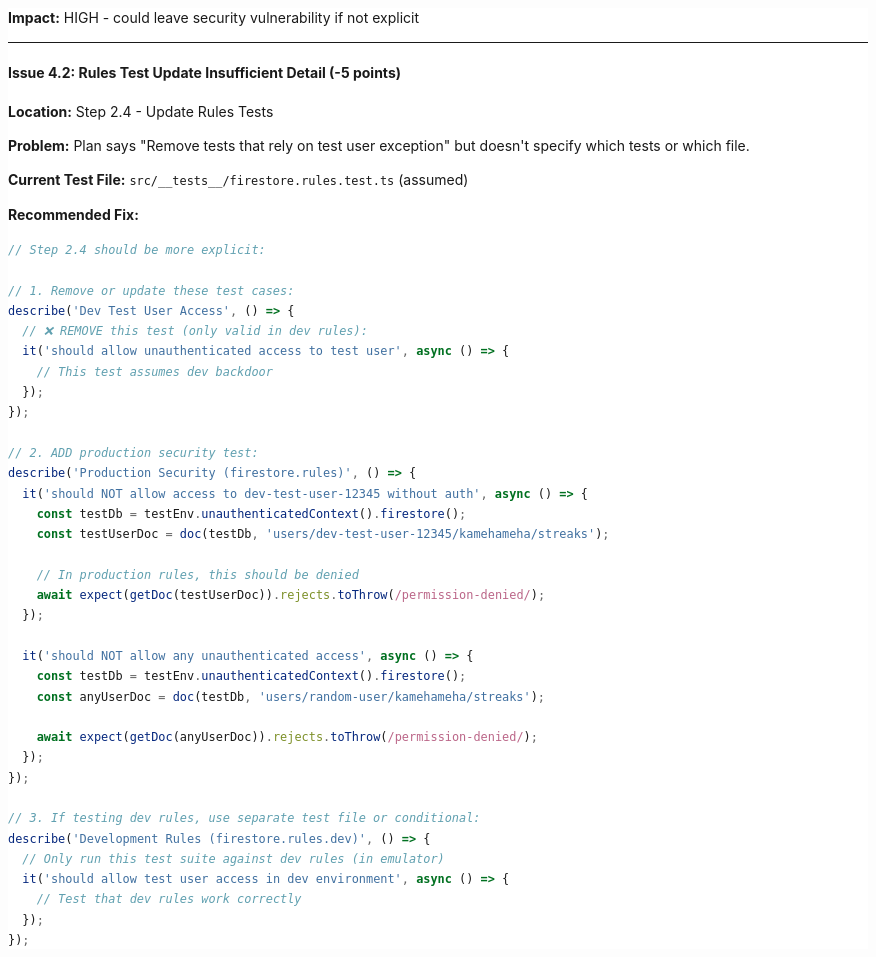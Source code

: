 **Impact:** HIGH - could leave security vulnerability if not explicit

---

#### **Issue 4.2: Rules Test Update Insufficient Detail** (-5 points)

**Location:** Step 2.4 - Update Rules Tests

**Problem:**
Plan says "Remove tests that rely on test user exception" but doesn't specify which tests or which file.

**Current Test File:** `src/__tests__/firestore.rules.test.ts` (assumed)

**Recommended Fix:**

```typescript
// Step 2.4 should be more explicit:

// 1. Remove or update these test cases:
describe('Dev Test User Access', () => {
  // ❌ REMOVE this test (only valid in dev rules):
  it('should allow unauthenticated access to test user', async () => {
    // This test assumes dev backdoor
  });
});

// 2. ADD production security test:
describe('Production Security (firestore.rules)', () => {
  it('should NOT allow access to dev-test-user-12345 without auth', async () => {
    const testDb = testEnv.unauthenticatedContext().firestore();
    const testUserDoc = doc(testDb, 'users/dev-test-user-12345/kamehameha/streaks');

    // In production rules, this should be denied
    await expect(getDoc(testUserDoc)).rejects.toThrow(/permission-denied/);
  });

  it('should NOT allow any unauthenticated access', async () => {
    const testDb = testEnv.unauthenticatedContext().firestore();
    const anyUserDoc = doc(testDb, 'users/random-user/kamehameha/streaks');

    await expect(getDoc(anyUserDoc)).rejects.toThrow(/permission-denied/);
  });
});

// 3. If testing dev rules, use separate test file or conditional:
describe('Development Rules (firestore.rules.dev)', () => {
  // Only run this test suite against dev rules (in emulator)
  it('should allow test user access in dev environment', async () => {
    // Test that dev rules work correctly
  });
});
```
